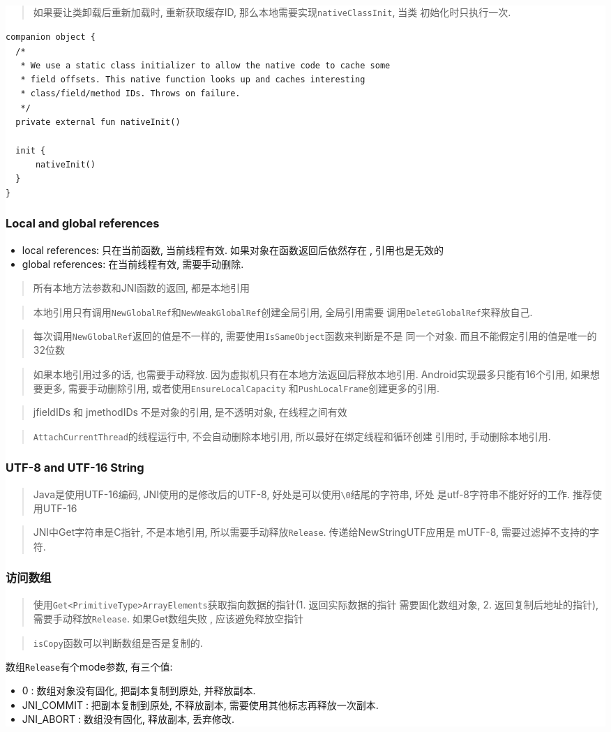 > 如果要让类卸载后重新加载时, 重新获取缓存ID, 那么本地需要实现`nativeClassInit`, 当类
> 初始化时只执行一次.

    companion object {
      /*
       * We use a static class initializer to allow the native code to cache some
       * field offsets. This native function looks up and caches interesting
       * class/field/method IDs. Throws on failure.
       */
      private external fun nativeInit()

      init {
          nativeInit()
      }
    }


### Local and global references
* local references: 只在当前函数, 当前线程有效. 如果对象在函数返回后依然存在
  , 引用也是无效的
* global references: 在当前线程有效, 需要手动删除.

> 所有本地方法参数和JNI函数的返回, 都是本地引用

> 本地引用只有调用`NewGlobalRef`和`NewWeakGlobalRef`创建全局引用, 全局引用需要
> 调用`DeleteGlobalRef`来释放自己.

> 每次调用`NewGlobalRef`返回的值是不一样的, 需要使用`IsSameObject`函数来判断是不是
> 同一个对象. 而且不能假定引用的值是唯一的32位数

> 如果本地引用过多的话, 也需要手动释放. 因为虚拟机只有在本地方法返回后释放本地引用.
> Android实现最多只能有16个引用, 如果想要更多, 需要手动删除引用, 或者使用`EnsureLocalCapacity`
> 和`PushLocalFrame`创建更多的引用.

> jfieldIDs 和 jmethodIDs 不是对象的引用, 是不透明对象, 在线程之间有效

> `AttachCurrentThread`的线程运行中, 不会自动删除本地引用, 所以最好在绑定线程和循环创建
> 引用时, 手动删除本地引用.

### UTF-8 and UTF-16 String
> Java是使用UTF-16编码, JNI使用的是修改后的UTF-8, 好处是可以使用`\0`结尾的字符串, 坏处
> 是utf-8字符串不能好好的工作. 推荐使用UTF-16

> JNI中Get字符串是C指针, 不是本地引用, 所以需要手动释放`Release`. 传递给NewStringUTF应用是
> mUTF-8, 需要过滤掉不支持的字符.

### 访问数组
> 使用`Get<PrimitiveType>ArrayElements`获取指向数据的指针(1. 返回实际数据的指针
> 需要固化数组对象, 2. 返回复制后地址的指针), 需要手动释放`Release`. 如果Get数组失败
> , 应该避免释放空指针

> `isCopy`函数可以判断数组是否是复制的.

数组`Release`有个mode参数, 有三个值:
  
  * 0 : 数组对象没有固化, 把副本复制到原处, 并释放副本.
  * JNI_COMMIT : 把副本复制到原处, 不释放副本, 需要使用其他标志再释放一次副本.
  * JNI_ABORT : 数组没有固化, 释放副本, 丢弃修改.
